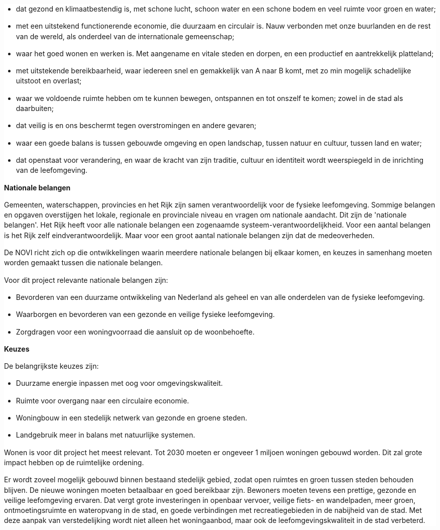 * dat gezond en klimaatbestendig is, met schone lucht, schoon water en een schone bodem en veel ruimte voor groen en water;

* met een uitstekend functionerende economie, die duurzaam en circulair is. Nauw verbonden met onze buurlanden en de rest van de wereld, als onderdeel van de internationale gemeenschap;

* waar het goed wonen en werken is. Met aangename en vitale steden en dorpen, en een productief en aantrekkelijk platteland;

* met uitstekende bereikbaarheid, waar iedereen snel en gemakkelijk van A naar B komt, met zo min mogelijk schadelijke uitstoot en overlast;

* waar we voldoende ruimte hebben om te kunnen bewegen, ontspannen en tot onszelf te komen; zowel in de stad als daarbuiten;

* dat veilig is en ons beschermt tegen overstromingen en andere gevaren;

* waar een goede balans is tussen gebouwde omgeving en open landschap, tussen natuur en cultuur, tussen land en water;

* dat openstaat voor verandering, en waar de kracht van zijn traditie, cultuur en identiteit wordt weerspiegeld in de inrichting van de leefomgeving.

**Nationale belangen**

Gemeenten, waterschappen, provincies en het Rijk zijn samen verantwoordelijk voor de fysieke leefomgeving. Sommige belangen en opgaven overstijgen het lokale, regionale en provinciale niveau en vragen om nationale aandacht. Dit zijn de 'nationale belangen'. Het Rijk heeft voor alle nationale belangen een zogenaamde systeem\-verantwoordelijkheid. Voor een aantal belangen is het Rijk zelf eindverantwoordelijk. Maar voor een groot aantal nationale belangen zijn dat de medeoverheden.

De NOVI richt zich op die ontwikkelingen waarin meerdere nationale belangen bij elkaar komen, en keuzes in samenhang moeten worden gemaakt tussen die nationale belangen.

Voor dit project relevante nationale belangen zijn:

* Bevorderen van een duurzame ontwikkeling van Nederland als geheel en van alle onderdelen van de fysieke leefomgeving.

* Waarborgen en bevorderen van een gezonde en veilige fysieke leefomgeving.

* Zorgdragen voor een woningvoorraad die aansluit op de woonbehoefte.

**Keuzes**

De belangrijkste keuzes zijn:

* Duurzame energie inpassen met oog voor omgevingskwaliteit.

* Ruimte voor overgang naar een circulaire economie.

* Woningbouw in een stedelijk netwerk van gezonde en groene steden.

* Landgebruik meer in balans met natuurlijke systemen.

Wonen is voor dit project het meest relevant. Tot 2030 moeten er ongeveer 1 miljoen woningen gebouwd worden. Dit zal grote impact hebben op de ruimtelijke ordening.

Er wordt zoveel mogelijk gebouwd binnen bestaand stedelijk gebied, zodat open ruimtes en groen tussen steden behouden blijven. De nieuwe woningen moeten betaalbaar en goed bereikbaar zijn. Bewoners moeten tevens een prettige, gezonde en veilige leefomgeving ervaren. Dat vergt grote investeringen in openbaar vervoer, veilige fiets\- en wandelpaden, meer groen, ontmoetingsruimte en wateropvang in de stad, en goede verbindingen met recreatiegebieden in de nabijheid van de stad. Met deze aanpak van verstedelijking wordt niet alleen het woningaanbod, maar ook de leefomgevingskwaliteit in de stad verbeterd.
